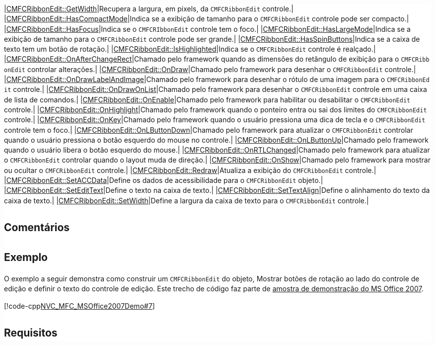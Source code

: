|[CMFCRibbonEdit::GetWidth](#getwidth)|Recupera a largura, em pixels, da `CMFCRibbonEdit` controle.|
|[CMFCRibbonEdit::HasCompactMode](#hascompactmode)|Indica se a exibição de tamanho para o `CMFCRibbonEdit` controle pode ser compacto.|
|[CMFCRibbonEdit::HasFocus](#hasfocus)|Indica se o `CMFCRIbbonEdit` controle tem o foco.|
|[CMFCRibbonEdit::HasLargeMode](#haslargemode)|Indica se a exibição de tamanho para o `CMFCRibbonEdit` controle pode ser grande.|
|[CMFCRibbonEdit::HasSpinButtons](#hasspinbuttons)|Indica se a caixa de texto tem um botão de rotação.|
|[CMFCRibbonEdit::IsHighlighted](#ishighlighted)|Indica se o `CMFCRibbonEdit` controle é realçado.|
|[CMFCRibbonEdit::OnAfterChangeRect](#onafterchangerect)|Chamado pelo framework quando as dimensões do retângulo de exibição para o `CMFCRibbonEdit` controlar alterações.|
|[CMFCRibbonEdit::OnDraw](#ondraw)|Chamado pelo framework para desenhar o `CMFCRibbonEdit` controle.|
|[CMFCRibbonEdit::OnDrawLabelAndImage](#ondrawlabelandimage)|Chamado pelo framework para desenhar o rótulo de uma imagem para o `CMFCRibbonEdit` controle.|
|[CMFCRibbonEdit::OnDrawOnList](#ondrawonlist)|Chamado pelo framework para desenhar o `CMFCRibbonEdit` controle em uma caixa de lista de comandos.|
|[CMFCRibbonEdit::OnEnable](#onenable)|Chamado pelo framework para habilitar ou desabilitar o `CMFCRibbonEdit` controle.|
|[CMFCRibbonEdit::OnHighlight](#onhighlight)|Chamado pelo framework quando o ponteiro entra ou sai dos limites do `CMFCRibbonEdit` controle.|
|[CMFCRibbonEdit::OnKey](#onkey)|Chamado pelo framework quando o usuário pressiona uma dica de tecla e o `CMFCRibbonEdit` controle tem o foco.|
|[CMFCRibbonEdit::OnLButtonDown](#onlbuttondown)|Chamado pelo framework para atualizar o `CMFCRibbonEdit` controlar quando o usuário pressiona o botão esquerdo do mouse no controle.|
|[CMFCRibbonEdit::OnLButtonUp](#onlbuttonup)|Chamado pelo framework quando o usuário libera o botão esquerdo do mouse.|
|[CMFCRibbonEdit::OnRTLChanged](#onrtlchanged)|Chamado pelo framework para atualizar o `CMFCRibbonEdit` controlar quando o layout muda de direção.|
|[CMFCRibbonEdit::OnShow](#onshow)|Chamado pelo framework para mostrar ou ocultar o `CMFCRibbonEdit` controle.|
|[CMFCRibbonEdit::Redraw](#redraw)|Atualiza a exibição do `CMFCRibbonEdit` controle.|
|[CMFCRibbonEdit::SetACCData](#setaccdata)|Define os dados de acessibilidade para o `CMFCRibbonEdit` objeto.|
|[CMFCRibbonEdit::SetEditText](#setedittext)|Define o texto na caixa de texto.|
|[CMFCRibbonEdit::SetTextAlign](#settextalign)|Define o alinhamento do texto da caixa de texto.|
|[CMFCRibbonEdit::SetWidth](#setwidth)|Define a largura da caixa de texto para o `CMFCRibbonEdit` controle.|

## <a name="remarks"></a>Comentários

## <a name="example"></a>Exemplo

O exemplo a seguir demonstra como construir um `CMFCRibbonEdit` do objeto, Mostrar botões de rotação ao lado do controle de edição e definir o texto do controle de edição. Este trecho de código faz parte de [amostra de demonstração do MS Office 2007](../../overview/visual-cpp-samples.md).

[!code-cpp[NVC_MFC_MSOffice2007Demo#7](../../mfc/reference/codesnippet/cpp/cmfcribbonedit-class_1.cpp)]

## <a name="requirements"></a>Requisitos

